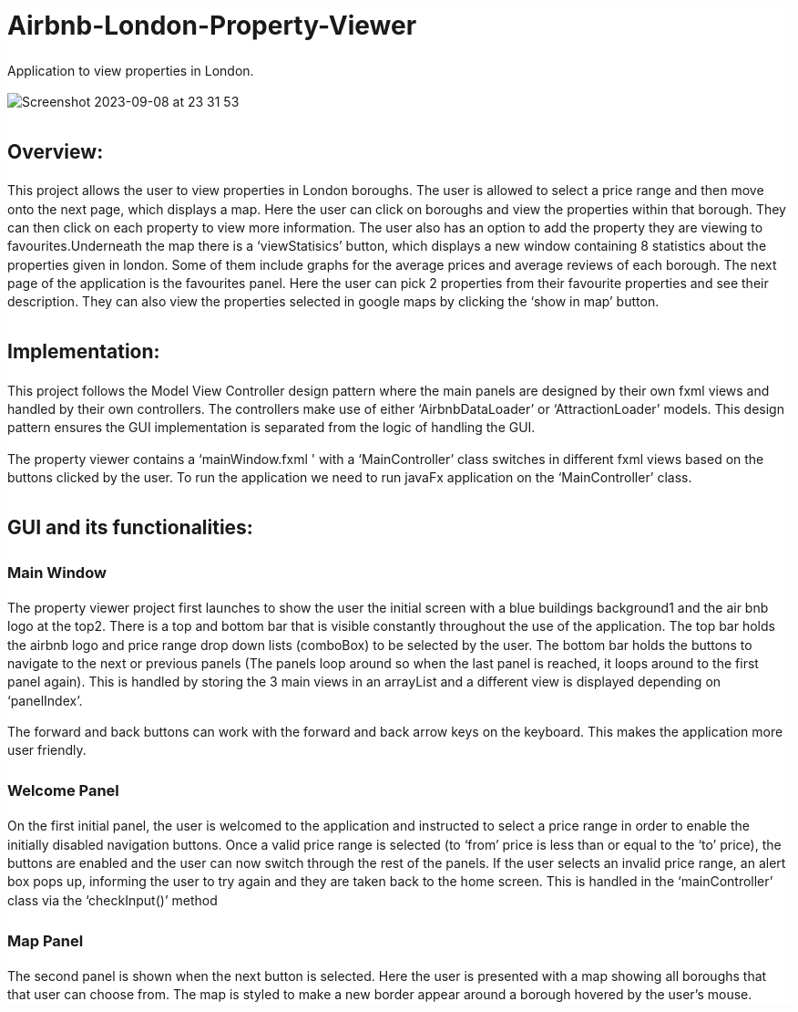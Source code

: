 # Airbnb-London-Property-Viewer
Application to view properties in London.

<img width="1003" alt="Screenshot 2023-09-08 at 23 31 53" src="https://github.com/za28/Airbnb-London-Property-Viewer/assets/114661472/973d678c-1165-4aa4-afe4-a0c949c39dbb">


## Overview: 
This project allows the user to view properties in London boroughs. The user is allowed to select a price range and then move onto the next page, which displays a map. Here the user can click on boroughs and view the properties within that borough. They can then click on each property to view more information. The user also has an option to add the property they are viewing to favourites.Underneath the map there is a ‘viewStatisics’ button, which displays a new window containing 8 statistics about the properties given in london. Some of them include graphs for the average prices and average reviews of each borough. The next page of the application is the favourites panel. Here the user can pick 2 properties from their favourite properties and see their description. They can also view the properties selected in google maps by clicking the ‘show in map’ button. 
## Implementation: 
This project follows the Model View Controller design pattern where the main panels are designed by their own fxml views and handled by their own controllers. The controllers make use of either ‘AirbnbDataLoader’ or ‘AttractionLoader’ models. This design pattern ensures the GUI implementation is separated from the logic of handling the GUI. 

The property viewer contains a ‘mainWindow.fxml ' with a ‘MainController’ class switches in different fxml views based on the buttons clicked by the user.
To run the application we need to run javaFx application on the ‘MainController’ class. 
## GUI and its functionalities: 
### Main Window 
The property viewer project first launches to show the user the initial screen with a blue buildings background1 and the air bnb logo at the top2. There is a top and bottom bar that is visible constantly throughout the use of the application. The top bar holds the airbnb logo and price range drop down lists (comboBox) to be selected by the user. The bottom bar holds the buttons to navigate to the next or previous panels (The panels loop around so when the last panel is reached, it loops around to the first panel again). This is handled by storing the 3 main views in an arrayList and a different view is displayed depending on ‘panelIndex’. 

The forward and back buttons can work with the forward and back arrow keys on the keyboard. This makes the application more user friendly. 
### Welcome Panel 
On the first initial panel, the user is welcomed to the application and instructed to select a price range in order to enable the initially disabled navigation buttons. Once a valid price range is selected (to ‘from’ price is less than or equal to the ‘to’ price), the buttons are enabled and the user can now switch through the rest of the panels. If the user selects an invalid price range, an alert box pops up, informing the user to try again and they are taken back to the home screen. This is handled in the ‘mainController’ class via the ‘checkInput()’ method 
### Map Panel 
The second panel is shown when the next button is selected. Here the user is presented with a map showing all boroughs that that user can choose from. The map is styled to make a new border appear around a borough hovered by the user’s mouse.
